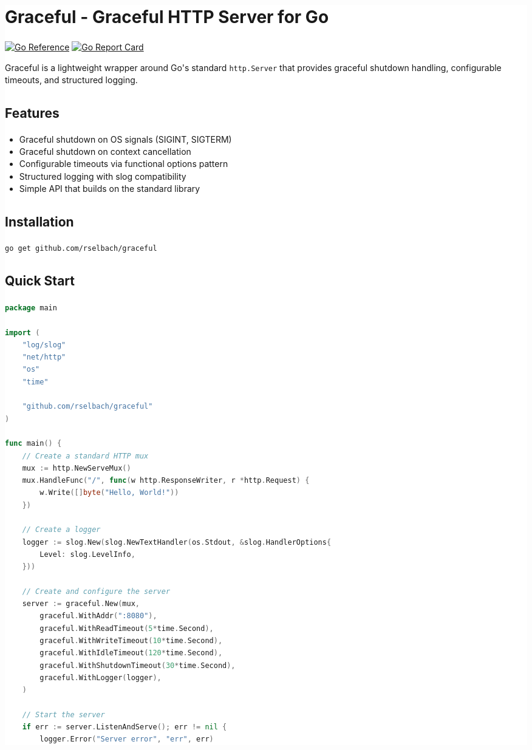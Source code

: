 # Graceful - Graceful HTTP Server for Go

[![Go Reference](https://pkg.go.dev/badge/github.com/rselbach/graceful.svg)](https://pkg.go.dev/github.com/rselbach/graceful)
[![Go Report Card](https://goreportcard.com/badge/github.com/rselbach/graceful)](https://goreportcard.com/report/github.com/rselbach/graceful)

Graceful is a lightweight wrapper around Go's standard `http.Server` that provides graceful shutdown handling, configurable timeouts, and structured logging.

## Features

- Graceful shutdown on OS signals (SIGINT, SIGTERM)
- Graceful shutdown on context cancellation
- Configurable timeouts via functional options pattern
- Structured logging with slog compatibility
- Simple API that builds on the standard library

## Installation

```bash
go get github.com/rselbach/graceful
```

## Quick Start

```go
package main

import (
	"log/slog"
	"net/http"
	"os"
	"time"

	"github.com/rselbach/graceful"
)

func main() {
	// Create a standard HTTP mux
	mux := http.NewServeMux()
	mux.HandleFunc("/", func(w http.ResponseWriter, r *http.Request) {
		w.Write([]byte("Hello, World!"))
	})

	// Create a logger
	logger := slog.New(slog.NewTextHandler(os.Stdout, &slog.HandlerOptions{
		Level: slog.LevelInfo,
	}))

	// Create and configure the server
	server := graceful.New(mux,
		graceful.WithAddr(":8080"),
		graceful.WithReadTimeout(5*time.Second),
		graceful.WithWriteTimeout(10*time.Second),
		graceful.WithIdleTimeout(120*time.Second),
		graceful.WithShutdownTimeout(30*time.Second),
		graceful.WithLogger(logger),
	)

	// Start the server
	if err := server.ListenAndServe(); err != nil {
		logger.Error("Server error", "err", err)
```